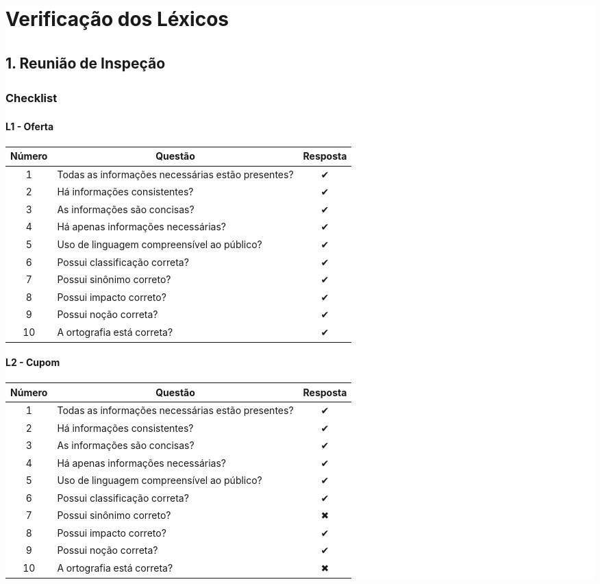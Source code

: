 # Verificação dos Léxicos

## 1. Reunião de Inspeção

### Checklist

#### L1 - **Oferta**

| Número | Questão | Resposta |
|:--:|--|:--:|
| 1 | Todas as informações necessárias estão presentes? | ✔ |
| 2 | Há informações consistentes? | ✔ |
| 3 | As informações são concisas? | ✔ |
| 4 | Há apenas informações necessárias? | ✔ |
| 5 | Uso de linguagem compreensível ao público? | ✔ |
| 6 | Possui classificação correta? | ✔ |
| 7 | Possui sinônimo correto? | ✔ |
| 8 | Possui impacto correto? | ✔ |
| 9 | Possui noção correta? | ✔ |
| 10 | A ortografia está correta? | ✔ |

#### L2 - **Cupom**

| Número | Questão | Resposta |
|:--:|--|:--:|
| 1 | Todas as informações necessárias estão presentes? | ✔ |
| 2 | Há informações consistentes? | ✔ |
| 3 | As informações são concisas? | ✔ |
| 4 | Há apenas informações necessárias? | ✔ |
| 5 | Uso de linguagem compreensível ao público? | ✔ |
| 6 | Possui classificação correta? | ✔ |
| 7 | Possui sinônimo correto? | ✖ |
| 8 | Possui impacto correto? | ✔ |
| 9 | Possui noção correta? | ✔ |
| 10 | A ortografia está correta? | ✖ |
